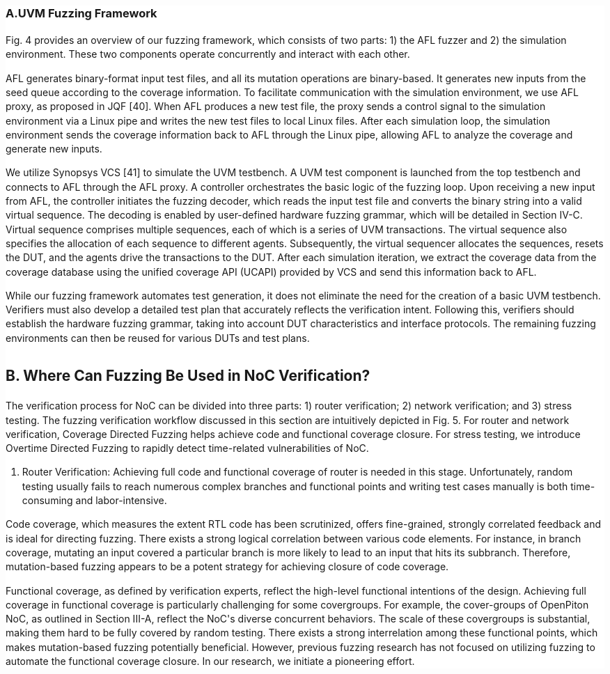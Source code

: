 ### A.UVM Fuzzing Framework

Fig. 4 provides an overview of our fuzzing framework, which consists of two parts: 1) the AFL fuzzer and 2) the simulation environment. These two components operate concurrently and interact with each other.

AFL generates binary-format input test files, and all its mutation operations are binary-based. It generates new inputs from the seed queue according to the coverage information. To facilitate communication with the simulation environment, we use AFL proxy, as proposed in JQF [40]. When AFL produces a new test file, the proxy sends a control signal to the simulation environment via a Linux pipe and writes the new test files to local Linux files. After each simulation loop, the simulation environment sends the coverage information back to AFL through the Linux pipe, allowing AFL to analyze the coverage and generate new inputs.

We utilize Synopsys VCS [41] to simulate the UVM testbench. A UVM test component is launched from the top testbench and connects to AFL through the AFL proxy. A controller orchestrates the basic logic of the fuzzing loop. Upon receiving a new input from AFL, the controller initiates the fuzzing decoder, which reads the input test file and converts the binary string into a valid virtual sequence. The decoding is enabled by user-defined hardware fuzzing grammar, which will be detailed in Section IV-C. Virtual sequence comprises multiple sequences, each of which is a series of UVM transactions. The virtual sequence also specifies the allocation of each sequence to different agents. Subsequently, the virtual sequencer allocates the sequences, resets the DUT, and the agents drive the transactions to the DUT. After each simulation iteration, we extract the coverage data from the coverage database using the unified coverage API (UCAPI) provided by VCS and send this information back to AFL.

While our fuzzing framework automates test generation, it does not eliminate the need for the creation of a basic UVM testbench. Verifiers must also develop a detailed test plan that accurately reflects the verification intent. Following this, verifiers should establish the hardware fuzzing grammar, taking into account DUT characteristics and interface protocols. The remaining fuzzing environments can then be reused for various DUTs and test plans.

## B. Where Can Fuzzing Be Used in NoC Verification?

The verification process for NoC can be divided into three parts: 1) router verification; 2) network verification; and 3) stress testing. The fuzzing verification workflow discussed in this section are intuitively depicted in Fig. 5. For router and network verification, Coverage Directed Fuzzing helps achieve code and functional coverage closure. For stress testing, we introduce Overtime Directed Fuzzing to rapidly detect time-related vulnerabilities of NoC.

1) Router Verification: Achieving full code and functional coverage of router is needed in this stage. Unfortunately, random testing usually fails to reach numerous complex branches and functional points and writing test cases manually is both time-consuming and labor-intensive.

Code coverage, which measures the extent RTL code has been scrutinized, offers fine-grained, strongly correlated feedback and is ideal for directing fuzzing. There exists a strong logical correlation between various code elements. For instance, in branch coverage, mutating an input covered a particular branch is more likely to lead to an input that hits its subbranch. Therefore, mutation-based fuzzing appears to be a potent strategy for achieving closure of code coverage.

Functional coverage, as defined by verification experts, reflect the high-level functional intentions of the design. Achieving full coverage in functional coverage is particularly challenging for some covergroups. For example, the cover-groups of OpenPiton NoC, as outlined in Section III-A, reflect the NoC's diverse concurrent behaviors. The scale of these covergroups is substantial, making them hard to be fully covered by random testing. There exists a strong interrelation among these functional points, which makes mutation-based fuzzing potentially beneficial. However, previous fuzzing research has not focused on utilizing fuzzing to automate the functional coverage closure. In our research, we initiate a pioneering effort.
